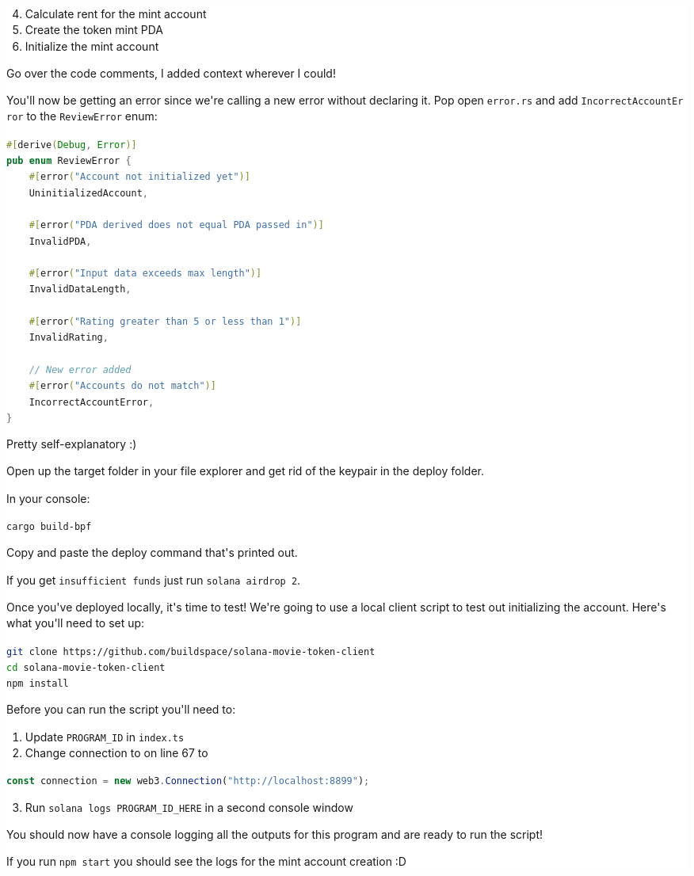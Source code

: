 4. Calculate rent for the mint account
5. Create the token mint PDA
6. Initialize the mint account

Go over the code comments, I added context wherever I could! 

You'll now be getting an error since we're calling a new error without declaring it. Pop open `error.rs` and add `IncorrectAccountError` to the `ReviewError` enum:
```rs
#[derive(Debug, Error)]
pub enum ReviewError {
    #[error("Account not initialized yet")]
    UninitializedAccount,

    #[error("PDA derived does not equal PDA passed in")]
    InvalidPDA,

    #[error("Input data exceeds max length")]
    InvalidDataLength,

    #[error("Rating greater than 5 or less than 1")]
    InvalidRating,

    // New error added
    #[error("Accounts do not match")]
    IncorrectAccountError,
}
```
Pretty self-explanatory :)

Open up the target folder in your file explorer and get rid of the keypair in the deploy folder. 

In your console:
```bash
cargo build-bpf
```
Copy and paste the deploy command that's printed out.

If you get `insufficient funds` just run `solana airdrop 2`.

Once you've deployed locally, it's time to test! We're going to use a local client script to test out initializing the account. Here's what you'll need to set up:

```bash
git clone https://github.com/buildspace/solana-movie-token-client
cd solana-movie-token-client
npm install
```

Before you can run the script you'll need to:
1. Update `PROGRAM_ID` in `index.ts`
2. Change connection to on line 67 to 
```js
const connection = new web3.Connection("http://localhost:8899");
```
3. Run `solana logs PROGRAM_ID_HERE` in a second console window

You should now have a console logging all the outputs for this program and are ready to run the script!

If you run `npm start` you should see the logs for the mint account creation :D
